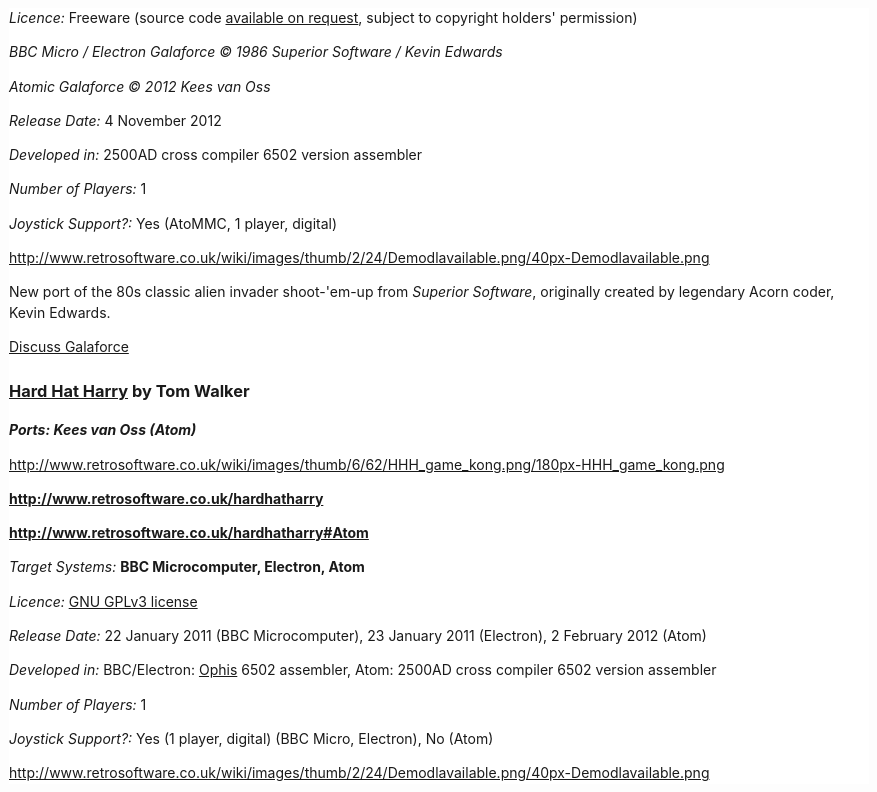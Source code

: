 _Licence:_ Freeware (source code [available on request](mailto:contact@retrosoftware.co.uk), subject to copyright holders' permission)

_BBC Micro / Electron Galaforce © 1986 Superior Software / Kevin Edwards_

_Atomic Galaforce © 2012 Kees van Oss_

_Release Date:_ 4 November 2012

_Developed in:_ 2500AD cross compiler 6502 version assembler

_Number of Players:_ 1

_Joystick Support?:_ Yes (AtoMMC, 1 player, digital)

<div class="floatleft">

<span class="plainlinks">[<http://www.retrosoftware.co.uk/wiki/images/thumb/2/24/Demodlavailable.png/40px-Demodlavailable.png>](http://www.retrosoftware.co.uk/galaforce#Downloads)</span>

</div>

New port of the 80s classic alien invader shoot-'em-up from _Superior Software_, originally created by legendary Acorn coder, Kevin Edwards.

[Discuss Galaforce](http://www.retrosoftware.co.uk/forum/viewforum.php?f=78)

### [Hard Hat Harry](Hard_Hat_Harry "wikilink") by Tom Walker

**_Ports: Kees van Oss (Atom)_**

<div class="floatright">

<span class="plainlinks">[<http://www.retrosoftware.co.uk/wiki/images/thumb/6/62/HHH_game_kong.png/180px-HHH_game_kong.png>](http://www.retrosoftware.co.uk/hardhatharry)</span>

</div>

**<http://www.retrosoftware.co.uk/hardhatharry>**

**<http://www.retrosoftware.co.uk/hardhatharry#Atom>**

_Target Systems:_ **BBC Microcomputer, Electron, Atom**

_Licence:_ [GNU GPLv3 license](http://en.wikipedia.org/wiki/GNU_General_Public_License)

_Release Date:_ 22 January 2011 (BBC Microcomputer), 23 January 2011 (Electron), 2 February 2012 (Atom)

_Developed in:_ BBC/Electron: [Ophis](https://hkn.eecs.berkeley.edu/~mcmartin/ophis/) 6502 assembler, Atom: 2500AD cross compiler 6502 version assembler

_Number of Players:_ 1

_Joystick Support?:_ Yes (1 player, digital) (BBC Micro, Electron), No (Atom)

<div class="floatleft">

<span class="plainlinks">[<http://www.retrosoftware.co.uk/wiki/images/thumb/2/24/Demodlavailable.png/40px-Demodlavailable.png>](http://www.retrosoftware.co.uk/hardhatharry#Downloads)</span>

</div>
